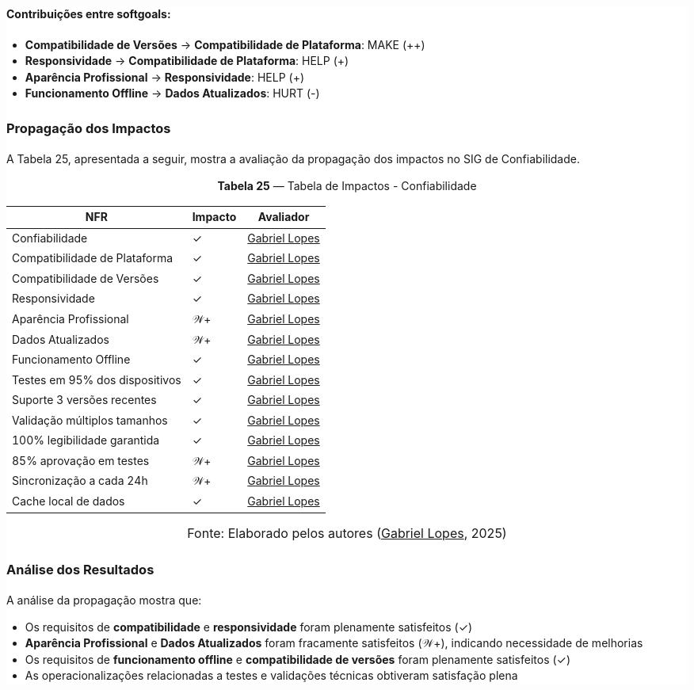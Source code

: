 #### Contribuições entre softgoals:
- **Compatibilidade de Versões** → **Compatibilidade de Plataforma**: MAKE (++)
- **Responsividade** → **Compatibilidade de Plataforma**: HELP (+)
- **Aparência Profissional** → **Responsividade**: HELP (+)
- **Funcionamento Offline** → **Dados Atualizados**: HURT (-)

### Propagação dos Impactos

A Tabela 25, apresentada a seguir, mostra a avaliação da propagação dos impactos no SIG de Confiabilidade.

<p align="center"><b>Tabela 25</b> — Tabela de Impactos - Confiabilidade</p>

| **NFR**                          | **Impacto** | **Avaliador**                                    |
|----------------------------------|-------------|--------------------------------------------------|
| Confiabilidade                   | ✓           | [Gabriel Lopes](https://github.com/BrzGab)       |
| Compatibilidade de Plataforma    | ✓           | [Gabriel Lopes](https://github.com/BrzGab)       |
| Compatibilidade de Versões       | ✓           | [Gabriel Lopes](https://github.com/BrzGab)       |
| Responsividade                   | ✓           | [Gabriel Lopes](https://github.com/BrzGab)       |
| Aparência Profissional           | 𝒲+          | [Gabriel Lopes](https://github.com/BrzGab)       |
| Dados Atualizados                | 𝒲+          | [Gabriel Lopes](https://github.com/BrzGab)       |
| Funcionamento Offline            | ✓           | [Gabriel Lopes](https://github.com/BrzGab)       |
| Testes em 95% dos dispositivos   | ✓           | [Gabriel Lopes](https://github.com/BrzGab)       |
| Suporte 3 versões recentes       | ✓           | [Gabriel Lopes](https://github.com/BrzGab)       |
| Validação múltiplos tamanhos     | ✓           | [Gabriel Lopes](https://github.com/BrzGab)       |
| 100% legibilidade garantida      | ✓           | [Gabriel Lopes](https://github.com/BrzGab)       |
| 85% aprovação em testes          | 𝒲+          | [Gabriel Lopes](https://github.com/BrzGab)       |
| Sincronização a cada 24h         | 𝒲+          | [Gabriel Lopes](https://github.com/BrzGab)       |
| Cache local de dados             | ✓           | [Gabriel Lopes](https://github.com/BrzGab)       |

<font size="3"><p style="text-align: center"> Fonte: Elaborado pelos autores ([Gabriel Lopes](https://github.com/BrzGab), 2025)</p></font>

### Análise dos Resultados

A análise da propagação mostra que:
- Os requisitos de **compatibilidade** e **responsividade** foram plenamente satisfeitos (✓)
- **Aparência Profissional** e **Dados Atualizados** foram fracamente satisfeitos (𝒲+), indicando necessidade de melhorias
- Os requisitos de **funcionamento offline** e **compatibilidade de versões** foram plenamente satisfeitos (✓)
- As operacionalizações relacionadas a testes e validações técnicas obtiveram satisfação plena
